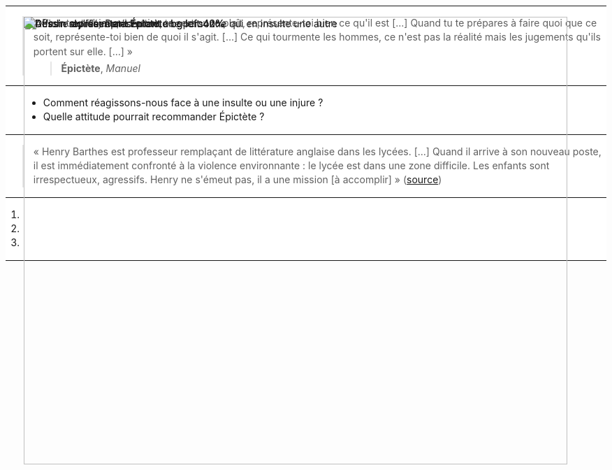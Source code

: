 

---

<style scoped>
blockquote blockquote {margin-top:-10px!important;}
</style>
![Dessin représentant Épictète bg left:40%](https://upload.wikimedia.org/wikipedia/commons/9/90/Epictetus.jpg)

>« Pour tout objet qui t'attire, te sert ou te plaît, représente-toi bien ce qu'il est […] Quand tu te prépares à faire quoi que ce soit, représente-toi bien de quoi il s'agit. […] Ce qui tourmente les hommes, ce n'est pas la réalité mais les jugements qu'ils portent sur elle. […] »
>>**Épictète**, _Manuel_

---

<style scoped>
img {height:400px}
ul li{text-align:justify!important; margin-left:30px!important; margin-right:30px!important;}
</style>

![Dessin stylisé représentant une personne qui en insulte une autre](https://i.ibb.co/hZHVtGM/insulte-t.jpg)

- Comment réagissons-nous face à une insulte ou une injure ?
- Quelle attitude pourrait recommander Épictète ?

---

[![Affiche du film Detachment](https://i.pinimg.com/originals/a5/9e/4d/a59e4da1f5b31fdbf6238c6cebb921df.jpg)](https://drive.google.com/file/d/13HeeYKcGmw7T9hZnFranNOvxf79fsnb7/view?usp=sharing)

>« Henry Barthes est professeur remplaçant de littérature anglaise dans les lycées. […] Quand il arrive à son nouveau poste, il est immédiatement confronté à la violence environnante : le lycée est dans une zone difficile. Les enfants sont irrespectueux, agressifs. Henry ne s'émeut pas, il a une mission [à accomplir] » ([source](https://fr.wikipedia.org/wiki/Detachment))


---

<style scoped>
img {position:absolute!important; top:0; left:0; width:90%!important; display:block; height:640px; margin: 40px 50px; }
</style>

1) ![](https://raw.githubusercontent.com/eyssette/graphviz-examples/master/diagram/stoicisme-exemple-insulte.dot-part1.svg)
1) ![](https://raw.githubusercontent.com/eyssette/graphviz-examples/master/diagram/stoicisme-exemple-insulte.dot-part2.svg)
1) ![](https://raw.githubusercontent.com/eyssette/graphviz-examples/master/diagram/stoicisme-exemple-insulte.dot.svg)



---

![Dessin représentant Épictète bg left:42%](https://upload.wikimedia.org/wikipedia/commons/9/90/Epictetus.jpg)
